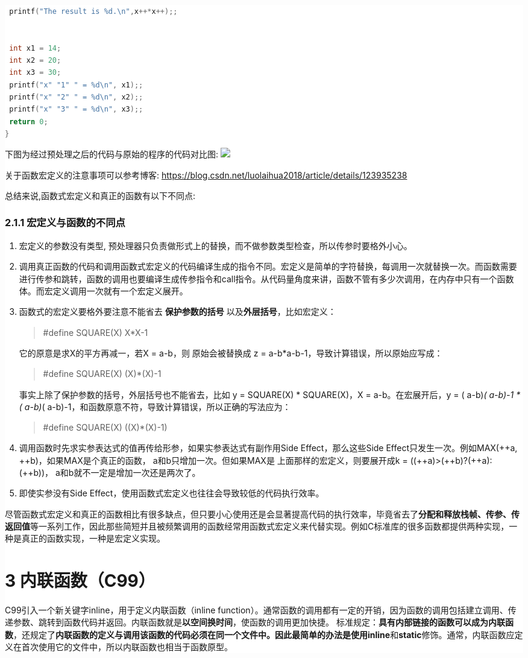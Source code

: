 ```c
 printf("The result is %d.\n",x++*x++);;


 int x1 = 14;
 int x2 = 20;
 int x3 = 30;
 printf("x" "1" " = %d\n", x1);;
 printf("x" "2" " = %d\n", x2);;
 printf("x" "3" " = %d\n", x3);;
 return 0;
}
```
下图为经过预处理之后的代码与原始的程序的代码对比图:
![](https://s3.bmp.ovh/imgs/2022/04/07/771b1e8a3f3ed692.png)

关于函数宏定义的注意事项可以参考博客:
https://blog.csdn.net/luolaihua2018/article/details/123935238

总结来说,函数式宏定义和真正的函数有以下不同点:

### 2.1.1 宏定义与函数的不同点

1. 宏定义的参数没有类型, 预处理器只负责做形式上的替换，而不做参数类型检查，所以传参时要格外小心。

2. 调用真正函数的代码和调用函数式宏定义的代码编译生成的指令不同。宏定义是简单的字符替换，每调用一次就替换一次。而函数需要进行传参和跳转，函数的调用也要编译生成传参指令和call指令。从代码量角度来讲，函数不管有多少次调用，在内存中只有一个函数体。而宏定义调用一次就有一个宏定义展开。

3. 函数式的宏定义要格外要注意不能省去 **保护参数的括号** 以及**外层括号**，比如宏定义：

   > #define SQUARE(X) X*X-1

   它的原意是求X的平方再减一，若X = a-b，则 原始会被替换成 z = a-b*a-b-1，导致计算错误，所以原始应写成：

   > #define SQUARE(X) (X)*(X)-1

   事实上除了保护参数的括号，外层括号也不能省去，比如 y = SQUARE(X) * SQUARE(X)，X = a-b。在宏展开后，y = ( a-b)*( a-b)-1 * ( a-b)*( a-b)-1，和函数原意不符，导致计算错误，所以正确的写法应为：

   > #define SQUARE(X) ((X)*(X)-1)

   

4. 调用函数时先求实参表达式的值再传给形参，如果实参表达式有副作用Side Effect，那么这些Side
   Effect只发生一次。例如MAX(++a, ++b)，如果MAX是个真正的函数， a和b只增加一次。但如果MAX是
   上面那样的宏定义，则要展开成k = ((++a)>(++b)?(++a):(++b))， a和b就不一定是增加一次还是两次了。  
5. 即使实参没有Side Effect，使用函数式宏定义也往往会导致较低的代码执行效率。  

尽管函数式宏定义和真正的函数相比有很多缺点，但只要小心使用还是会显著提高代码的执行效率，毕竟省去了**分配和释放栈帧、传参、传返回值**等一系列工作，因此那些简短并且被频繁调用的函数经常用函数式宏定义来代替实现。例如C标准库的很多函数都提供两种实现，一种是真正的函数实现，一种是宏定义实现。  

#  3 内联函数（C99）

C99引入一个新关键字inline，用于定义内联函数（inline function）。通常函数的调用都有一定的开销，因为函数的调用包括建立调用、传递参数、跳转到函数代码并返回。内联函数就是**以空间换时间**，使函数的调用更加快捷。
标准规定：**具有内部链接的函数可以成为内联函数**，还规定了**内联函数的定义与调用该函数的代码必须在同一个文件中。**因此最简单的办法是使用**inline**和**static**修饰。通常，内联函数应定义在首次使用它的文件中，所以内联函数也相当于函数原型。
